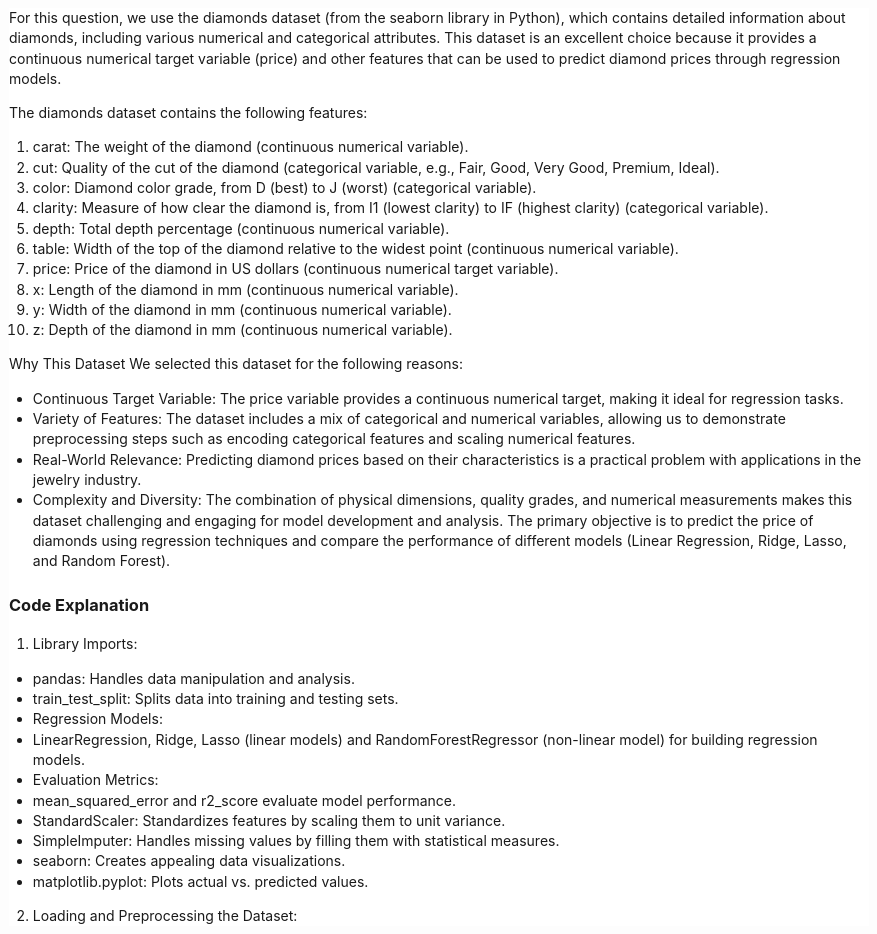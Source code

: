 For this question, we use the diamonds dataset (from the seaborn library in Python), which contains detailed information about diamonds, including various numerical and categorical attributes. This dataset is an excellent choice because it provides a continuous numerical target variable (price) and other features that can be used to predict diamond prices through regression models.

The diamonds dataset contains the following features:
1.	carat: The weight of the diamond (continuous numerical variable).
2.	cut: Quality of the cut of the diamond (categorical variable, e.g., Fair, Good, Very Good, Premium, Ideal).
3.	color: Diamond color grade, from D (best) to J (worst) (categorical variable).
4.	clarity: Measure of how clear the diamond is, from I1 (lowest clarity) to IF (highest clarity) (categorical variable).
5.	depth: Total depth percentage (continuous numerical variable).
6.	table: Width of the top of the diamond relative to the widest point (continuous numerical variable).
7.	price: Price of the diamond in US dollars (continuous numerical target variable).
8.	x: Length of the diamond in mm (continuous numerical variable).
9.	y: Width of the diamond in mm (continuous numerical variable).
10.	z: Depth of the diamond in mm (continuous numerical variable).


Why This Dataset
We selected this dataset for the following reasons:
- Continuous Target Variable: The price variable provides a continuous numerical target, making it ideal for regression tasks.
- Variety of Features: The dataset includes a mix of categorical and numerical variables, allowing us to demonstrate preprocessing steps such as encoding categorical features and scaling numerical features.
- Real-World Relevance: Predicting diamond prices based on their characteristics is a practical problem with applications in the jewelry industry.
- Complexity and Diversity: The combination of physical dimensions, quality grades, and numerical measurements makes this dataset challenging and engaging for model development and analysis.
The primary objective is to predict the price of diamonds using regression techniques and compare the performance of different models (Linear Regression, Ridge, Lasso, and Random Forest).

### Code Explanation

1.  Library Imports:
 
-  pandas: Handles data manipulation and analysis.
-  train_test_split: Splits data into training and testing sets.
-  Regression Models:
- LinearRegression, Ridge, Lasso (linear models) and RandomForestRegressor (non-linear model) for building regression models.
-  Evaluation Metrics:
- mean_squared_error and r2_score evaluate model performance.
-  StandardScaler: Standardizes features by scaling them to unit variance.
-  SimpleImputer: Handles missing values by filling them with statistical measures.
-  seaborn: Creates appealing data visualizations.
-  matplotlib.pyplot: Plots actual vs. predicted values.

2. Loading and Preprocessing the Dataset:
 
